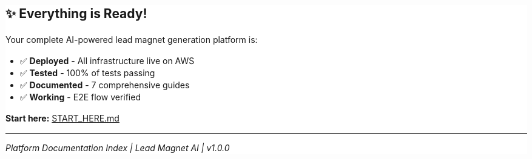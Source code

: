 
## ✨ Everything is Ready!

Your complete AI-powered lead magnet generation platform is:
- ✅ **Deployed** - All infrastructure live on AWS
- ✅ **Tested** - 100% of tests passing
- ✅ **Documented** - 7 comprehensive guides
- ✅ **Working** - E2E flow verified

**Start here:** [START_HERE.md](./START_HERE.md)

---

*Platform Documentation Index | Lead Magnet AI | v1.0.0*


